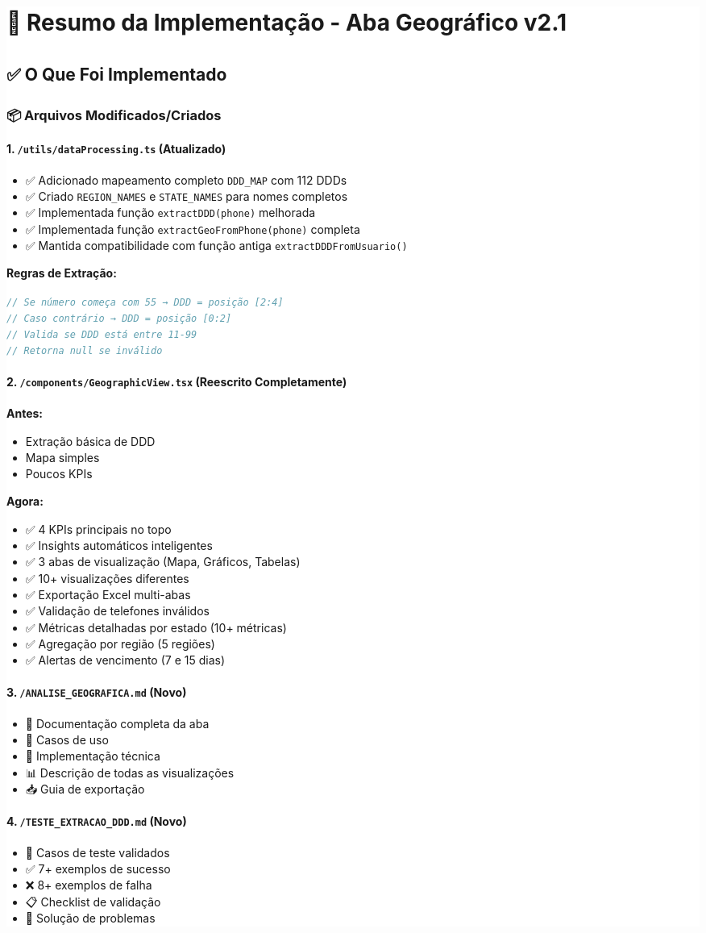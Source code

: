 # 🎉 Resumo da Implementação - Aba Geográfico v2.1

## ✅ O Que Foi Implementado

### 📦 Arquivos Modificados/Criados

#### 1. **`/utils/dataProcessing.ts`** (Atualizado)
- ✅ Adicionado mapeamento completo `DDD_MAP` com 112 DDDs
- ✅ Criado `REGION_NAMES` e `STATE_NAMES` para nomes completos
- ✅ Implementada função `extractDDD(phone)` melhorada
- ✅ Implementada função `extractGeoFromPhone(phone)` completa
- ✅ Mantida compatibilidade com função antiga `extractDDDFromUsuario()`

**Regras de Extração:**
```typescript
// Se número começa com 55 → DDD = posição [2:4]
// Caso contrário → DDD = posição [0:2]
// Valida se DDD está entre 11-99
// Retorna null se inválido
```

#### 2. **`/components/GeographicView.tsx`** (Reescrito Completamente)

**Antes:** 
- Extração básica de DDD
- Mapa simples
- Poucos KPIs

**Agora:**
- ✅ 4 KPIs principais no topo
- ✅ Insights automáticos inteligentes
- ✅ 3 abas de visualização (Mapa, Gráficos, Tabelas)
- ✅ 10+ visualizações diferentes
- ✅ Exportação Excel multi-abas
- ✅ Validação de telefones inválidos
- ✅ Métricas detalhadas por estado (10+ métricas)
- ✅ Agregação por região (5 regiões)
- ✅ Alertas de vencimento (7 e 15 dias)

#### 3. **`/ANALISE_GEOGRAFICA.md`** (Novo)
- 📖 Documentação completa da aba
- 🎯 Casos de uso
- 🔧 Implementação técnica
- 📊 Descrição de todas as visualizações
- 📥 Guia de exportação

#### 4. **`/TESTE_EXTRACAO_DDD.md`** (Novo)
- 🧪 Casos de teste validados
- ✅ 7+ exemplos de sucesso
- ❌ 8+ exemplos de falha
- 📋 Checklist de validação
- 🐛 Solução de problemas
